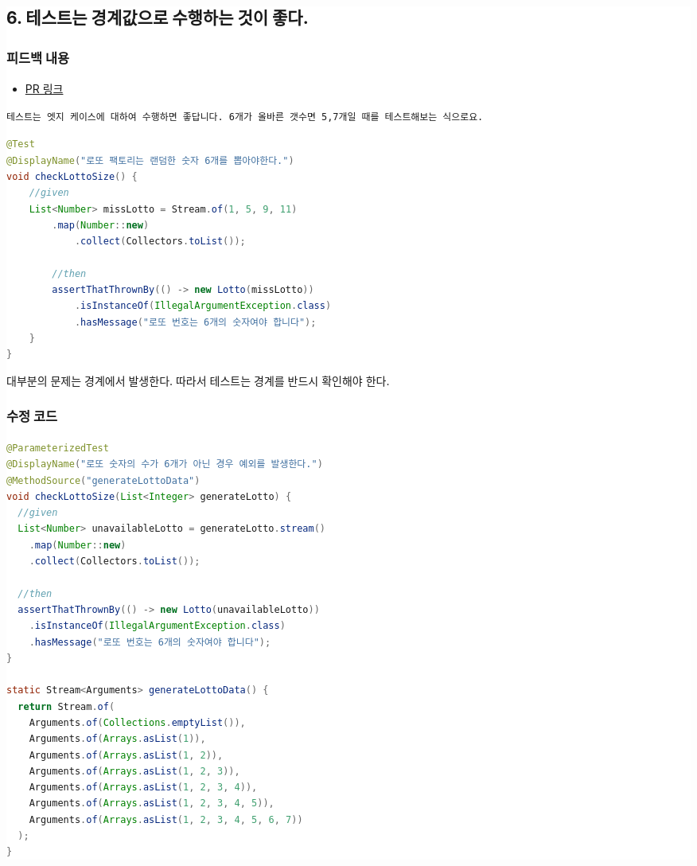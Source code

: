 ## 6. 테스트는 경계값으로 수행하는 것이 좋다.

### 피드백 내용

- [PR 링크](https://github.com/woowacourse/java-lotto/pull/404#discussion_r813989415)

```
테스트는 엣지 케이스에 대하여 수행하면 좋답니다. 6개가 올바른 갯수면 5,7개일 때를 테스트해보는 식으로요.
```

```java
@Test
@DisplayName("로또 팩토리는 랜덤한 숫자 6개를 뽑아야한다.")
void checkLottoSize() {
    //given
    List<Number> missLotto = Stream.of(1, 5, 9, 11)
    	.map(Number::new)
			.collect(Collectors.toList());

		//then
		assertThatThrownBy(() -> new Lotto(missLotto))
			.isInstanceOf(IllegalArgumentException.class)
			.hasMessage("로또 번호는 6개의 숫자여야 합니다");
	}
}
```

대부분의 문제는 경계에서 발생한다. 따라서 테스트는 경계를 반드시 확인해야 한다.

### 수정 코드

```java
@ParameterizedTest
@DisplayName("로또 숫자의 수가 6개가 아닌 경우 예외를 발생한다.")
@MethodSource("generateLottoData")
void checkLottoSize(List<Integer> generateLotto) {
  //given
  List<Number> unavailableLotto = generateLotto.stream()
    .map(Number::new)
    .collect(Collectors.toList());

  //then
  assertThatThrownBy(() -> new Lotto(unavailableLotto))
    .isInstanceOf(IllegalArgumentException.class)
    .hasMessage("로또 번호는 6개의 숫자여야 합니다");
}

static Stream<Arguments> generateLottoData() {
  return Stream.of(
    Arguments.of(Collections.emptyList()),
    Arguments.of(Arrays.asList(1)),
    Arguments.of(Arrays.asList(1, 2)),
    Arguments.of(Arrays.asList(1, 2, 3)),
    Arguments.of(Arrays.asList(1, 2, 3, 4)),
    Arguments.of(Arrays.asList(1, 2, 3, 4, 5)),
    Arguments.of(Arrays.asList(1, 2, 3, 4, 5, 6, 7))
  );
}
```
